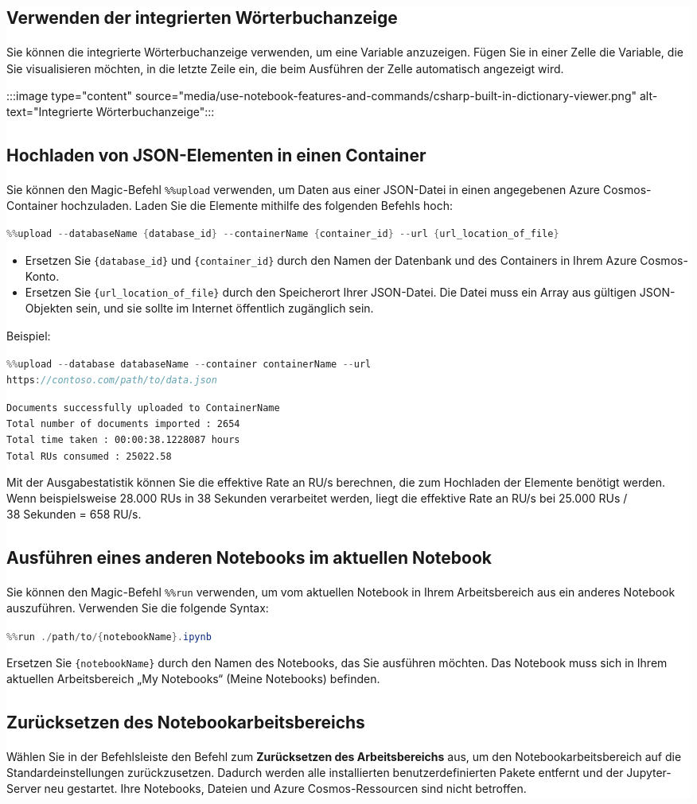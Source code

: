 ## <a name="use-built-in-dictionary-viewer"></a>Verwenden der integrierten Wörterbuchanzeige
Sie können die integrierte Wörterbuchanzeige verwenden, um eine Variable anzuzeigen. Fügen Sie in einer Zelle die Variable, die Sie visualisieren möchten, in die letzte Zeile ein, die beim Ausführen der Zelle automatisch angezeigt wird.

:::image type="content" source="media/use-notebook-features-and-commands/csharp-built-in-dictionary-viewer.png" alt-text="Integrierte Wörterbuchanzeige":::

## <a name="upload-json-items-to-a-container"></a>Hochladen von JSON-Elementen in einen Container
Sie können den Magic-Befehl ``%%upload`` verwenden, um Daten aus einer JSON-Datei in einen angegebenen Azure Cosmos-Container hochzuladen. Laden Sie die Elemente mithilfe des folgenden Befehls hoch:

```csharp
%%upload --databaseName {database_id} --containerName {container_id} --url {url_location_of_file}
```

- Ersetzen Sie ``{database_id}`` und ``{container_id}`` durch den Namen der Datenbank und des Containers in Ihrem Azure Cosmos-Konto. 
- Ersetzen Sie ``{url_location_of_file}`` durch den Speicherort Ihrer JSON-Datei. Die Datei muss ein Array aus gültigen JSON-Objekten sein, und sie sollte im Internet öffentlich zugänglich sein.

Beispiel:

```csharp
%%upload --database databaseName --container containerName --url 
https://contoso.com/path/to/data.json
```
```
Documents successfully uploaded to ContainerName
Total number of documents imported : 2654
Total time taken : 00:00:38.1228087 hours
Total RUs consumed : 25022.58
```

Mit der Ausgabestatistik können Sie die effektive Rate an RU/s berechnen, die zum Hochladen der Elemente benötigt werden. Wenn beispielsweise 28.000 RUs in 38 Sekunden verarbeitet werden, liegt die effektive Rate an RU/s bei 25.000 RUs / 38 Sekunden = 658 RU/s.

## <a name="run-another-notebook-in-current-notebook"></a>Ausführen eines anderen Notebooks im aktuellen Notebook 
Sie können den Magic-Befehl ``%%run`` verwenden, um vom aktuellen Notebook in Ihrem Arbeitsbereich aus ein anderes Notebook auszuführen. Verwenden Sie die folgende Syntax:

```csharp
%%run ./path/to/{notebookName}.ipynb
```
Ersetzen Sie ``{notebookName}`` durch den Namen des Notebooks, das Sie ausführen möchten. Das Notebook muss sich in Ihrem aktuellen Arbeitsbereich „My Notebooks“ (Meine Notebooks) befinden. 

## <a name="reset-notebooks-workspace"></a>Zurücksetzen des Notebookarbeitsbereichs
Wählen Sie in der Befehlsleiste den Befehl zum **Zurücksetzen des Arbeitsbereichs** aus, um den Notebookarbeitsbereich auf die Standardeinstellungen zurückzusetzen. Dadurch werden alle installierten benutzerdefinierten Pakete entfernt und der Jupyter-Server neu gestartet. Ihre Notebooks, Dateien und Azure Cosmos-Ressourcen sind nicht betroffen.  
